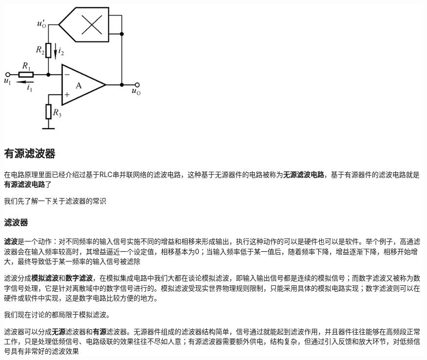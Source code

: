 ![image-20211220203219297](电路设计从入门到弃坑8【集成运算放大器的应用】.assets/image-20211220203219297.png)

## 有源滤波器

在电路原理里面已经介绍过基于RLC串并联网络的滤波电路，这种基于无源器件的电路被称为**无源滤波电路**，基于有源器件的滤波电路就是**有源滤波电路**了

我们先了解一下关于滤波器的常识

### 滤波器

**滤波**是一个动作：对不同频率的输入信号实施不同的增益和相移来形成输出，执行这种动作的可以是硬件也可以是软件。举个例子，高通滤波器会在输入频率较高时，其增益逼近一个设定值，相移基本为0；当输入频率低于某一值后，随着频率下降，增益逐渐下降，相移开始增大，最终导致低于某一频率的输入信号被滤除

滤波分成**模拟滤波**和**数字滤波**，在模拟集成电路中我们大都在谈论模拟滤波，即输入输出信号都是连续的模拟信号；而数字滤波又被称为数字信号处理，它是针对离散域中的数字信号进行的。模拟滤波受现实世界物理规则限制，只能采用具体的模拟电路实现；数字滤波则可以在硬件或软件中实现，这是数字电路比较方便的地方。

我们现在讨论的都局限于模拟滤波。

滤波器可以分成**无源**滤波器和**有源**滤波器。无源器件组成的滤波器结构简单，信号通过就能起到滤波作用，并且器件往往能够在高频段正常工作，只是处理低频信号、电路级联的效果往往不尽如人意；有源滤波器需要额外供电，结构复杂，但通过引入反馈和放大环节，对低频信号具有非常好的滤波效果
